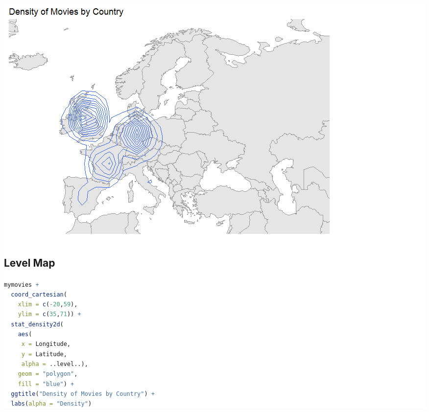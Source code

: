 ![](02-SpatialData_files/figure-markdown_github/unnamed-chunk-6-1.png)

Level Map
---------

``` r
mymovies +
  coord_cartesian(
    xlim = c(-20,59),
    ylim = c(35,71)) +
  stat_density2d(
    aes(
     x = Longitude,
     y = Latitude,
     alpha = ..level..),
    geom = "polygon",
    fill = "blue") +
  ggtitle("Density of Movies by Country") +
  labs(alpha = "Density")
```
